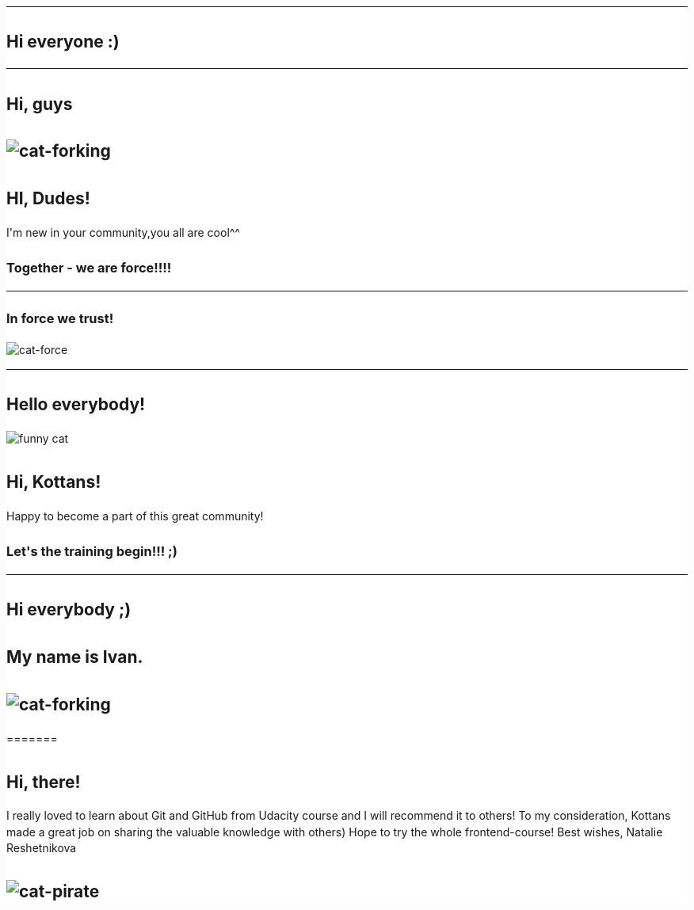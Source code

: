 ----------------------------------------------------------------
## Hi everyone :)

------------------------------------------
## Hi, guys
![cat-forking](https://i.imgur.com/6eoCVvc.jpg)
-----------------------------------------------------------------
## HI, Dudes!
I'm new in your community,you all are cool^^
### Together - we are force!!!!

-----------------------------------------------------------------
### In force we trust!
![cat-force](gif/force.gif)

-----------------------------------------------------------------

## Hello everybody!
![funny cat](gif/Funny-Cat-Gifs-11.gif)

## Hi, Kottans!
Happy to become a part of this great community!
### Let's the training begin!!! ;)
-----------------------------------------------------------------

## Hi everybody ;)
My name is Ivan.
-----------------------------------------------------------------


![cat-forking](https://i.imgur.com/6eoCVvc.jpg)
-----------------------------------------------------------------
=======
## Hi, there!
I really loved to learn about Git and GitHub from Udacity course and I will recommend it to others! To my consideration, Kottans made a great job on sharing the valuable knowledge with others) Hope to try the whole frontend-course!
Best wishes,
Natalie Reshetnikova

![cat-pirate](http://gif-finder.com/wp-content/uploads/2015/10/Pirate-Cat.gif)
-----------------------------------------------------------------
